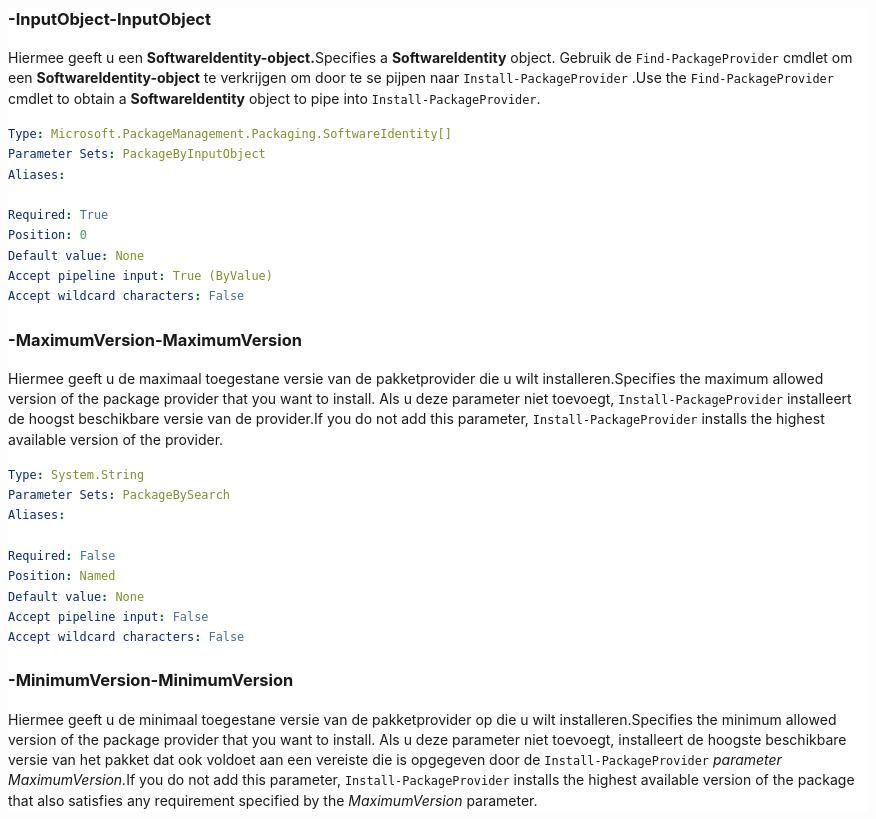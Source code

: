 ### <span data-ttu-id="d7880-147">-InputObject</span><span class="sxs-lookup"><span data-stu-id="d7880-147">-InputObject</span></span>

<span data-ttu-id="d7880-148">Hiermee geeft u een **SoftwareIdentity-object.**</span><span class="sxs-lookup"><span data-stu-id="d7880-148">Specifies a **SoftwareIdentity** object.</span></span> <span data-ttu-id="d7880-149">Gebruik de `Find-PackageProvider` cmdlet om een **SoftwareIdentity-object** te verkrijgen om door te se pijpen naar `Install-PackageProvider` .</span><span class="sxs-lookup"><span data-stu-id="d7880-149">Use the `Find-PackageProvider` cmdlet to obtain a **SoftwareIdentity** object to pipe into `Install-PackageProvider`.</span></span>

```yaml
Type: Microsoft.PackageManagement.Packaging.SoftwareIdentity[]
Parameter Sets: PackageByInputObject
Aliases:

Required: True
Position: 0
Default value: None
Accept pipeline input: True (ByValue)
Accept wildcard characters: False
```

### <span data-ttu-id="d7880-150">-MaximumVersion</span><span class="sxs-lookup"><span data-stu-id="d7880-150">-MaximumVersion</span></span>

<span data-ttu-id="d7880-151">Hiermee geeft u de maximaal toegestane versie van de pakketprovider die u wilt installeren.</span><span class="sxs-lookup"><span data-stu-id="d7880-151">Specifies the maximum allowed version of the package provider that you want to install.</span></span> <span data-ttu-id="d7880-152">Als u deze parameter niet toevoegt, `Install-PackageProvider` installeert de hoogst beschikbare versie van de provider.</span><span class="sxs-lookup"><span data-stu-id="d7880-152">If you do not add this parameter, `Install-PackageProvider` installs the highest available version of the provider.</span></span>

```yaml
Type: System.String
Parameter Sets: PackageBySearch
Aliases:

Required: False
Position: Named
Default value: None
Accept pipeline input: False
Accept wildcard characters: False
```

### <span data-ttu-id="d7880-153">-MinimumVersion</span><span class="sxs-lookup"><span data-stu-id="d7880-153">-MinimumVersion</span></span>

<span data-ttu-id="d7880-154">Hiermee geeft u de minimaal toegestane versie van de pakketprovider op die u wilt installeren.</span><span class="sxs-lookup"><span data-stu-id="d7880-154">Specifies the minimum allowed version of the package provider that you want to install.</span></span> <span data-ttu-id="d7880-155">Als u deze parameter niet toevoegt, installeert de hoogste beschikbare versie van het pakket dat ook voldoet aan een vereiste die is opgegeven door de `Install-PackageProvider` *parameter MaximumVersion.*</span><span class="sxs-lookup"><span data-stu-id="d7880-155">If you do not add this parameter, `Install-PackageProvider` installs the highest available version of the package that also satisfies any requirement specified by the *MaximumVersion* parameter.</span></span>
